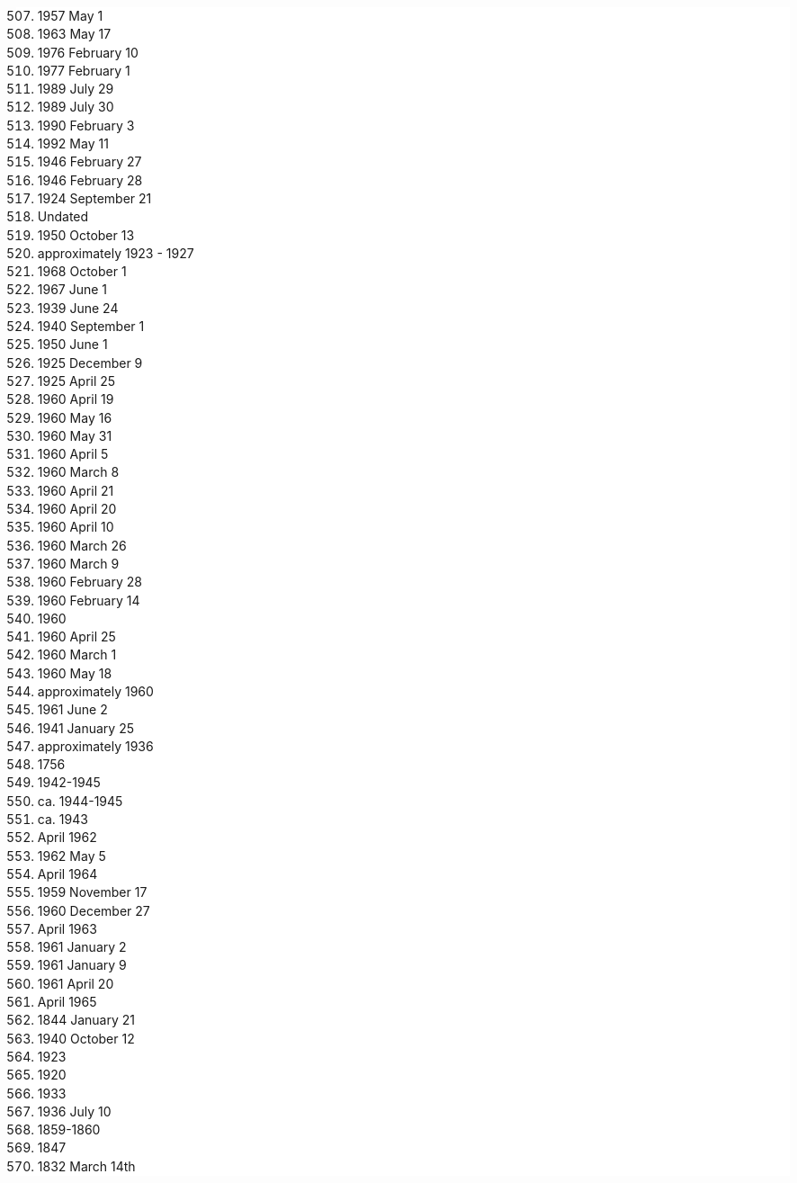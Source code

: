 507. 1957 May 1
508. 1963 May 17
509. 1976 February 10
510. 1977 February 1
511. 1989 July 29
512. 1989 July 30
513. 1990 February 3
514. 1992 May 11
515. 1946 February 27
516. 1946 February 28
517. 1924 September 21
518. Undated
519. 1950 October 13
520. approximately 1923 - 1927
521. 1968 October 1
522. 1967 June 1
523. 1939 June 24
524. 1940 September 1
525. 1950 June 1
526. 1925 December 9
527. 1925 April 25
528. 1960 April 19
529. 1960 May 16
530. 1960 May 31
531. 1960 April 5
532. 1960 March 8
533. 1960 April 21
534. 1960 April 20
535. 1960 April 10
536. 1960 March 26
537. 1960 March 9
538. 1960 February 28
539. 1960 February 14
540. 1960
541. 1960 April 25
542. 1960 March 1
543. 1960 May 18
544. approximately 1960
545. 1961 June 2
546. 1941 January 25
547. approximately 1936
548. 1756
549. 1942-1945
550. ca. 1944-1945
551. ca. 1943
552. April 1962
553. 1962 May 5
554. April 1964
555. 1959 November 17
556. 1960 December 27
557. April 1963
558. 1961 January 2
559. 1961 January 9
560. 1961 April 20
561. April 1965
562. 1844 January 21
563. 1940 October 12
564. 1923
565. 1920
566. 1933
567. 1936 July 10
568. 1859-1860
569. 1847
570. 1832 March 14th